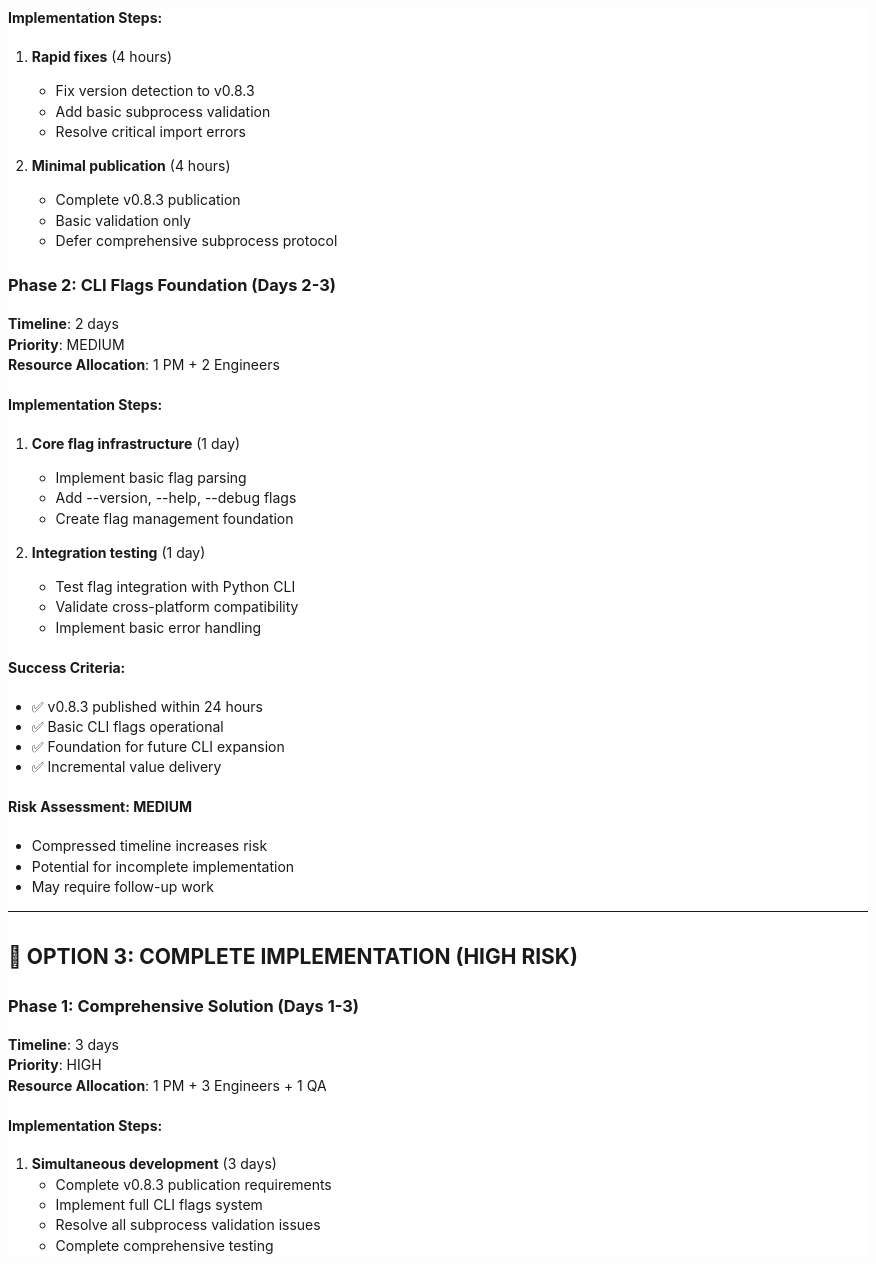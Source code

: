 #### Implementation Steps:
1. **Rapid fixes** (4 hours)
   - Fix version detection to v0.8.3
   - Add basic subprocess validation
   - Resolve critical import errors

2. **Minimal publication** (4 hours)
   - Complete v0.8.3 publication
   - Basic validation only
   - Defer comprehensive subprocess protocol

### Phase 2: CLI Flags Foundation (Days 2-3)
**Timeline**: 2 days  
**Priority**: MEDIUM  
**Resource Allocation**: 1 PM + 2 Engineers

#### Implementation Steps:
1. **Core flag infrastructure** (1 day)
   - Implement basic flag parsing
   - Add --version, --help, --debug flags
   - Create flag management foundation

2. **Integration testing** (1 day)
   - Test flag integration with Python CLI
   - Validate cross-platform compatibility
   - Implement basic error handling

#### Success Criteria:
- ✅ v0.8.3 published within 24 hours
- ✅ Basic CLI flags operational
- ✅ Foundation for future CLI expansion
- ✅ Incremental value delivery

#### Risk Assessment: MEDIUM
- Compressed timeline increases risk
- Potential for incomplete implementation
- May require follow-up work

---

## 🚀 OPTION 3: COMPLETE IMPLEMENTATION (HIGH RISK)

### Phase 1: Comprehensive Solution (Days 1-3)
**Timeline**: 3 days  
**Priority**: HIGH  
**Resource Allocation**: 1 PM + 3 Engineers + 1 QA

#### Implementation Steps:
1. **Simultaneous development** (3 days)
   - Complete v0.8.3 publication requirements
   - Implement full CLI flags system
   - Resolve all subprocess validation issues
   - Complete comprehensive testing
